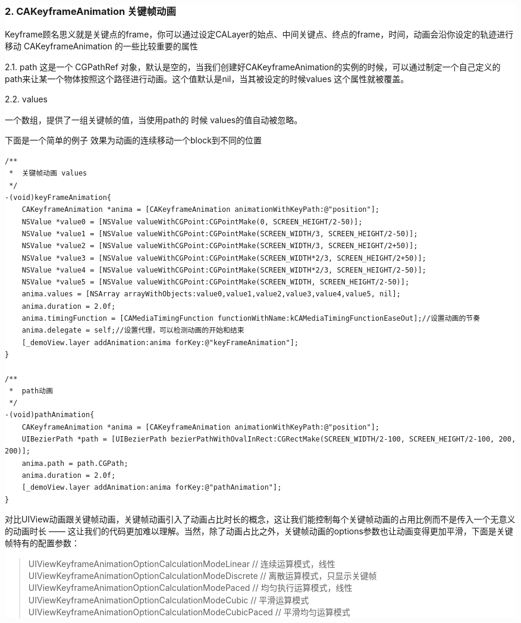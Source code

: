 ### 2. CAKeyframeAnimation 关键帧动画
Keyframe顾名思义就是关键点的frame，你可以通过设定CALayer的始点、中间关键点、终点的frame，时间，动画会沿你设定的轨迹进行移动 CAKeyframeAnimation 的一些比较重要的属性

2.1. path
这是一个 CGPathRef 对象，默认是空的，当我们创建好CAKeyframeAnimation的实例的时候，可以通过制定一个自己定义的path来让某一个物体按照这个路径进行动画。这个值默认是nil，当其被设定的时候values 这个属性就被覆盖。 

2.2. values

一个数组，提供了一组关键帧的值，当使用path的 时候 values的值自动被忽略。

下面是一个简单的例子  效果为动画的连续移动一个block到不同的位置
```
/**
 *  关键帧动画 values
 */
-(void)keyFrameAnimation{
    CAKeyframeAnimation *anima = [CAKeyframeAnimation animationWithKeyPath:@"position"];
    NSValue *value0 = [NSValue valueWithCGPoint:CGPointMake(0, SCREEN_HEIGHT/2-50)];
    NSValue *value1 = [NSValue valueWithCGPoint:CGPointMake(SCREEN_WIDTH/3, SCREEN_HEIGHT/2-50)];
    NSValue *value2 = [NSValue valueWithCGPoint:CGPointMake(SCREEN_WIDTH/3, SCREEN_HEIGHT/2+50)];
    NSValue *value3 = [NSValue valueWithCGPoint:CGPointMake(SCREEN_WIDTH*2/3, SCREEN_HEIGHT/2+50)];
    NSValue *value4 = [NSValue valueWithCGPoint:CGPointMake(SCREEN_WIDTH*2/3, SCREEN_HEIGHT/2-50)];
    NSValue *value5 = [NSValue valueWithCGPoint:CGPointMake(SCREEN_WIDTH, SCREEN_HEIGHT/2-50)];
    anima.values = [NSArray arrayWithObjects:value0,value1,value2,value3,value4,value5, nil];
    anima.duration = 2.0f;
    anima.timingFunction = [CAMediaTimingFunction functionWithName:kCAMediaTimingFunctionEaseOut];//设置动画的节奏
    anima.delegate = self;//设置代理，可以检测动画的开始和结束
    [_demoView.layer addAnimation:anima forKey:@"keyFrameAnimation"];
}

/**
 *  path动画
 */
-(void)pathAnimation{
    CAKeyframeAnimation *anima = [CAKeyframeAnimation animationWithKeyPath:@"position"];
    UIBezierPath *path = [UIBezierPath bezierPathWithOvalInRect:CGRectMake(SCREEN_WIDTH/2-100, SCREEN_HEIGHT/2-100, 200, 200)];
    anima.path = path.CGPath;
    anima.duration = 2.0f;
    [_demoView.layer addAnimation:anima forKey:@"pathAnimation"];
} 
```
 对比UIView动画跟关键帧动画，关键帧动画引入了动画占比时长的概念，这让我们能控制每个关键帧动画的占用比例而不是传入一个无意义的动画时长 —— 这让我们的代码更加难以理解。当然，除了动画占比之外，关键帧动画的options参数也让动画变得更加平滑，下面是关键帧特有的配置参数：
 > UIViewKeyframeAnimationOptionCalculationModeLinear      // 连续运算模式，线性
UIViewKeyframeAnimationOptionCalculationModeDiscrete    // 离散运算模式，只显示关键帧
UIViewKeyframeAnimationOptionCalculationModePaced       // 均匀执行运算模式，线性
UIViewKeyframeAnimationOptionCalculationModeCubic       // 平滑运算模式
UIViewKeyframeAnimationOptionCalculationModeCubicPaced  // 平滑均匀运算模式
